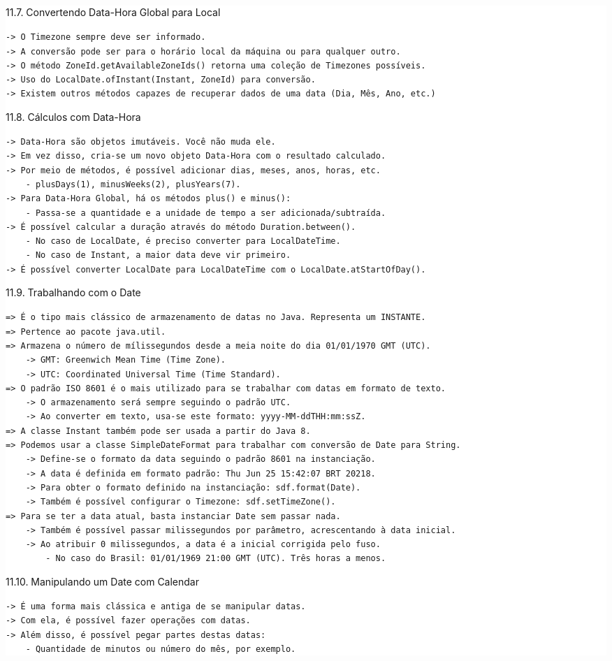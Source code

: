11.7. Convertendo Data-Hora Global para Local

	-> O Timezone sempre deve ser informado.
	-> A conversão pode ser para o horário local da máquina ou para qualquer outro.
	-> O método ZoneId.getAvailableZoneIds() retorna uma coleção de Timezones possíveis.
	-> Uso do LocalDate.ofInstant(Instant, ZoneId) para conversão.
	-> Existem outros métodos capazes de recuperar dados de uma data (Dia, Mês, Ano, etc.)

11.8. Cálculos com Data-Hora

	-> Data-Hora são objetos imutáveis. Você não muda ele.
	-> Em vez disso, cria-se um novo objeto Data-Hora com o resultado calculado.
	-> Por meio de métodos, é possível adicionar dias, meses, anos, horas, etc.
		- plusDays(1), minusWeeks(2), plusYears(7).
	-> Para Data-Hora Global, há os métodos plus() e minus():
		- Passa-se a quantidade e a unidade de tempo a ser adicionada/subtraída.
	-> É possível calcular a duração através do método Duration.between().
		- No caso de LocalDate, é preciso converter para LocalDateTime.
		- No caso de Instant, a maior data deve vir primeiro.
	-> É possível converter LocalDate para LocalDateTime com o LocalDate.atStartOfDay().

11.9. Trabalhando com o Date

	=> É o tipo mais clássico de armazenamento de datas no Java. Representa um INSTANTE.
	=> Pertence ao pacote java.util.
	=> Armazena o número de mílissegundos desde a meia noite do dia 01/01/1970 GMT (UTC).
		-> GMT: Greenwich Mean Time (Time Zone).
		-> UTC: Coordinated Universal Time (Time Standard).
	=> O padrão ISO 8601 é o mais utilizado para se trabalhar com datas em formato de texto.
		-> O armazenamento será sempre seguindo o padrão UTC.
		-> Ao converter em texto, usa-se este formato: yyyy-MM-ddTHH:mm:ssZ.
	=> A classe Instant também pode ser usada a partir do Java 8.
	=> Podemos usar a classe SimpleDateFormat para trabalhar com conversão de Date para String.
		-> Define-se o formato da data seguindo o padrão 8601 na instanciação.
		-> A data é definida em formato padrão: Thu Jun 25 15:42:07 BRT 20218.
		-> Para obter o formato definido na instanciação: sdf.format(Date). 
		-> Também é possível configurar o Timezone: sdf.setTimeZone().
	=> Para se ter a data atual, basta instanciar Date sem passar nada.
		-> Também é possível passar milissegundos por parâmetro, acrescentando à data inicial.
		-> Ao atribuir 0 milissegundos, a data é a inicial corrigida pelo fuso.
			- No caso do Brasil: 01/01/1969 21:00 GMT (UTC). Três horas a menos.

11.10. Manipulando um Date com Calendar

	-> É uma forma mais clássica e antiga de se manipular datas.
	-> Com ela, é possível fazer operações com datas.
	-> Além disso, é possível pegar partes destas datas:
		- Quantidade de minutos ou número do mês, por exemplo.		
